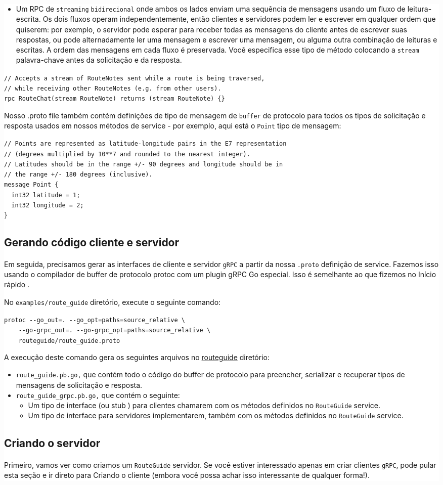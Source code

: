- Um RPC de `streaming` `bidirecional` onde ambos os lados enviam uma sequência de mensagens usando um fluxo de leitura-escrita. Os dois fluxos operam independentemente, então clientes e servidores podem ler e escrever em qualquer ordem que quiserem: por exemplo, o servidor pode esperar para receber todas as mensagens do cliente antes de escrever suas respostas, ou pode alternadamente ler uma mensagem e escrever uma mensagem, ou alguma outra combinação de leituras e escritas. A ordem das mensagens em cada fluxo é preservada. Você especifica esse tipo de método colocando a `stream` palavra-chave antes da solicitação e da resposta.
```
// Accepts a stream of RouteNotes sent while a route is being traversed,
// while receiving other RouteNotes (e.g. from other users).
rpc RouteChat(stream RouteNote) returns (stream RouteNote) {}
```
Nosso .proto file também contém definições de tipo de mensagem de `buffer` de protocolo para todos os tipos de solicitação e resposta usados ​​em nossos métodos de service - por exemplo, aqui está o `Point` tipo de mensagem:
```
// Points are represented as latitude-longitude pairs in the E7 representation
// (degrees multiplied by 10**7 and rounded to the nearest integer).
// Latitudes should be in the range +/- 90 degrees and longitude should be in
// the range +/- 180 degrees (inclusive).
message Point {
  int32 latitude = 1;
  int32 longitude = 2;
}
```
## Gerando código cliente e servidor
Em seguida, precisamos gerar as interfaces de cliente e servidor `gRPC` a partir da nossa `.proto` definição de service. Fazemos isso usando o compilador de buffer de protocolo protoc com um plugin gRPC Go especial. Isso é semelhante ao que fizemos no Início rápido .

No `examples/route_guide` diretório, execute o seguinte comando:
```
protoc --go_out=. --go_opt=paths=source_relative \
    --go-grpc_out=. --go-grpc_opt=paths=source_relative \
    routeguide/route_guide.proto
```
A execução deste comando gera os seguintes arquivos no  [routeguide](https://github.com/grpc/grpc-go/tree/master/examples/route_guide/routeguide) diretório:

- `route_guide.pb.go,` que contém todo o código do buffer de protocolo para preencher, serializar e recuperar tipos de mensagens de solicitação e resposta.
- `route_guide_grpc.pb.go,` que contém o seguinte:
   - Um tipo de interface (ou stub ) para clientes chamarem com os métodos definidos no `RouteGuide` service.
   -  Um tipo de interface para servidores implementarem, também com os métodos definidos no `RouteGuide` service.
  
## Criando o servidor
Primeiro, vamos ver como criamos um `RouteGuide` servidor. Se você estiver interessado apenas em criar clientes `gRPC`, pode pular esta seção e ir direto para Criando o cliente (embora você possa achar isso interessante de qualquer forma!).
